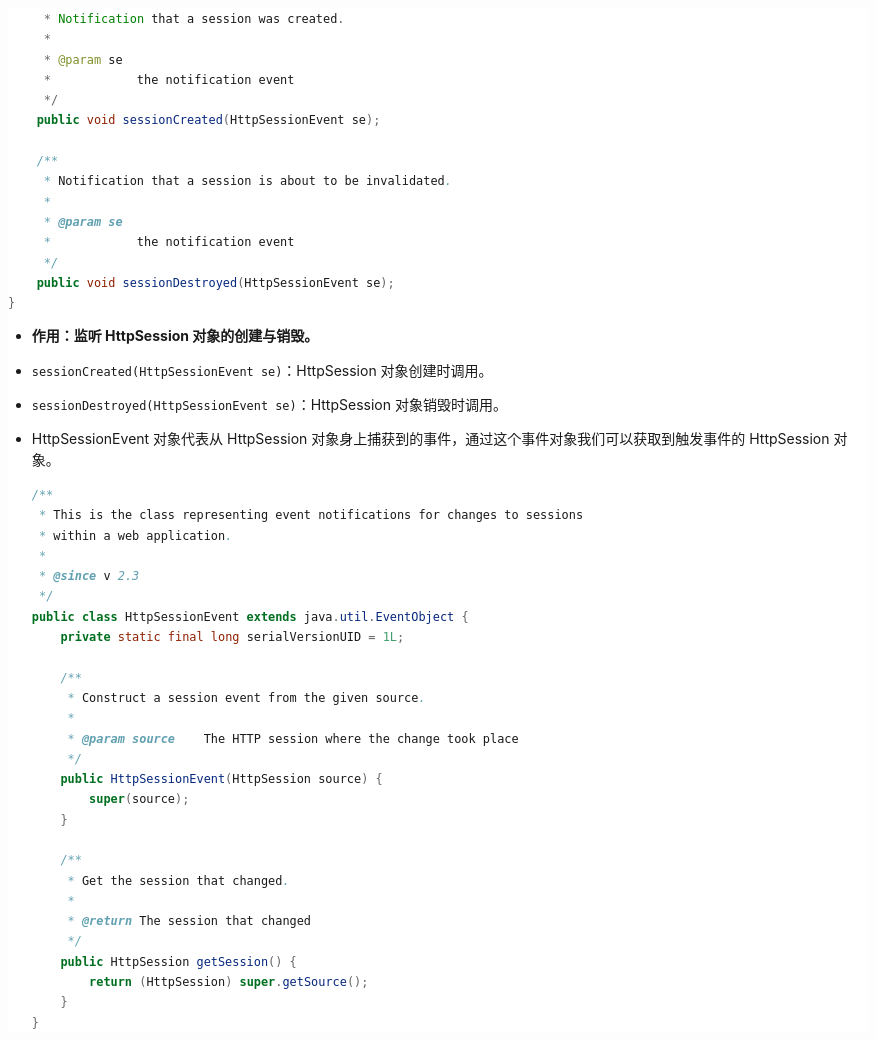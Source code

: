 ```java
     * Notification that a session was created.
     *
     * @param se
     *            the notification event
     */
    public void sessionCreated(HttpSessionEvent se);

    /**
     * Notification that a session is about to be invalidated.
     *
     * @param se
     *            the notification event
     */
    public void sessionDestroyed(HttpSessionEvent se);
}
```

- **作用：监听 HttpSession 对象的创建与销毁。**

- `sessionCreated(HttpSessionEvent se)`：HttpSession 对象创建时调用。

- `sessionDestroyed(HttpSessionEvent se)`：HttpSession 对象销毁时调用。

- HttpSessionEvent 对象代表从 HttpSession 对象身上捕获到的事件，通过这个事件对象我们可以获取到触发事件的 HttpSession 对象。

  ```java
  /**
   * This is the class representing event notifications for changes to sessions
   * within a web application.
   *
   * @since v 2.3
   */
  public class HttpSessionEvent extends java.util.EventObject {
      private static final long serialVersionUID = 1L;
  
      /**
       * Construct a session event from the given source.
       *
       * @param source    The HTTP session where the change took place
       */
      public HttpSessionEvent(HttpSession source) {
          super(source);
      }
  
      /**
       * Get the session that changed.
       *
       * @return The session that changed
       */
      public HttpSession getSession() {
          return (HttpSession) super.getSource();
      }
  }
  ```
